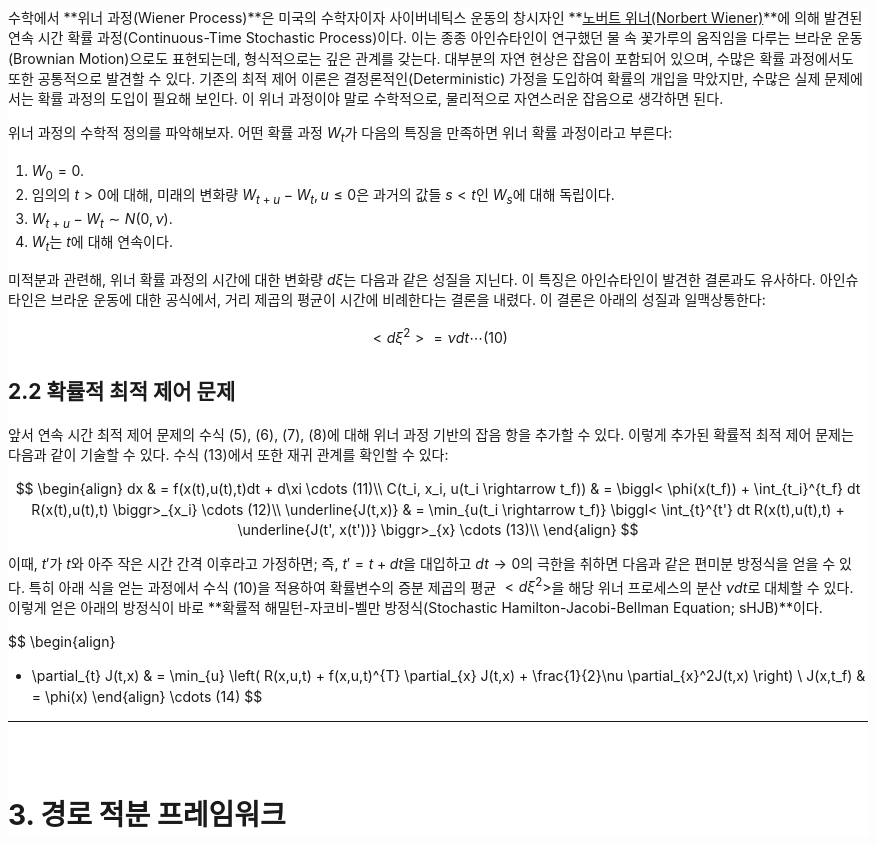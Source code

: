 
수학에서 **위너 과정(Wiener Process)**은 미국의 수학자이자 사이버네틱스 운동의 창시자인 **[노버트 위너(Norbert Wiener)](https://en.wikipedia.org/wiki/Norbert_Wiener)**에 의해 발견된 연속 시간 확률 과정(Continuous-Time Stochastic Process)이다. 이는 종종 아인슈타인이 연구했던 물 속 꽃가루의 움직임을 다루는 브라운 운동(Brownian Motion)으로도 표현되는데, 형식적으로는 깊은 관계를 갖는다. 대부분의 자연 현상은 잡음이 포함되어 있으며, 수많은 확률 과정에서도 또한 공통적으로 발견할 수 있다. 기존의 최적 제어 이론은 결정론적인(Deterministic) 가정을 도입하여 확률의 개입을 막았지만, 수많은 실제 문제에서는 확률 과정의 도입이 필요해 보인다. 이 위너 과정이야 말로 수학적으로, 물리적으로 자연스러운 잡음으로 생각하면 된다.


위너 과정의 수학적 정의를 파악해보자. 어떤 확률 과정 $W_t$가 다음의 특징을 만족하면 위너 확률 과정이라고 부른다:
  1. $W_0 = 0$.
  2. 임의의 $t>0$에 대해, 미래의 변화량 $W_{t+u} - W_t, u \leq 0$은 과거의 값들 $s < t$인 $W_s$에 대해 독립이다.
  3. $W_{t+u} - W_t \sim \mathit{N}(0, \nu)$.
  4. $W_t$는 $t$에 대해 연속이다.

미적분과 관련해, 위너 확률 과정의 시간에 대한 변화량 $d\xi$는 다음과 같은 성질을 지닌다. 이 특징은 아인슈타인이 발견한 결론과도 유사하다. 아인슈타인은 브라운 운동에 대한 공식에서, 거리 제곱의 평균이 시간에 비례한다는 결론을 내렸다. 이 결론은 아래의 성질과 일맥상통한다:

$$
<d\xi^2> = \nu dt \cdots (10)
$$


## 2.2 확률적 최적 제어 문제

앞서 연속 시간 최적 제어 문제의 수식 (5), (6), (7), (8)에 대해 위너 과정 기반의 잡음 항을 추가할 수 있다. 이렇게 추가된 확률적 최적 제어 문제는 다음과 같이 기술할 수 있다. 수식 (13)에서 또한 재귀 관계를 확인할 수 있다:

$$
\begin{align} 
  dx & = f(x(t),u(t),t)dt + d\xi \cdots (11)\\
  C(t_i, x_i, u(t_i \rightarrow t_f)) & = \biggl< \phi(x(t_f)) + \int_{t_i}^{t_f} dt R(x(t),u(t),t) \biggr>_{x_i} \cdots (12)\\
  \underline{J(t,x)} & = \min_{u(t_i \rightarrow t_f)} \biggl<  \int_{t}^{t'} dt R(x(t),u(t),t) + \underline{J(t', x(t'))} \biggr>_{x} \cdots (13)\\
\end{align} 
$$

이때, $t'$가 $t$와 아주 작은 시간 간격 이후라고 가정하면; 즉, $t' = t + dt$을 대입하고 $dt \rightarrow 0$의 극한을 취하면 다음과 같은 편미분 방정식을 얻을 수 있다. 특히 아래 식을 얻는 과정에서 수식 (10)을 적용하여 확률변수의 증분 제곱의 평균 $<d\xi^2>$을 해당 위너 프로세스의 분산 $\nu dt$로 대체할 수 있다. 이렇게 얻은 아래의 방정식이 바로 **확률적 해밀턴-자코비-벨만 방정식(Stochastic Hamilton-Jacobi-Bellman Equation; sHJB)**이다.

$$
\begin{align} 
  - \partial_{t} J(t,x) & = \min_{u} \left( R(x,u,t) + f(x,u,t)^{T} \partial_{x} J(t,x) + \frac{1}{2}\nu \partial_{x}^2J(t,x) \right) \\
  J(x,t_f) & = \phi(x)
\end{align}  \cdots (14)
$$ 

---

<br>

# 3. 경로 적분 프레임워크
